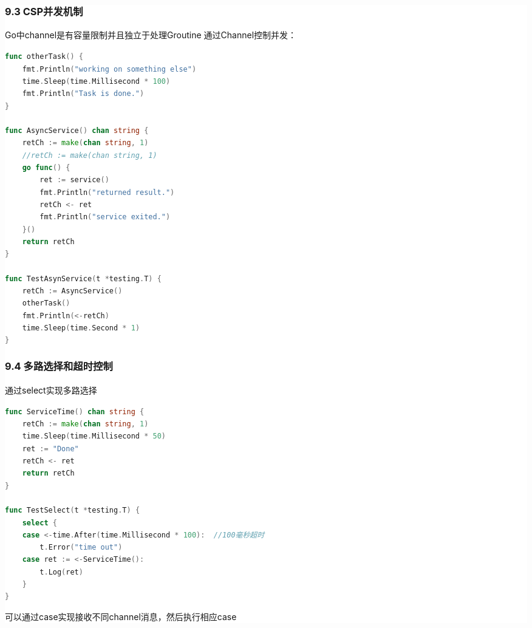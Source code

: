 ### 9.3 CSP并发机制
Go中channel是有容量限制并且独立于处理Groutine
通过Channel控制并发：
```go
func otherTask() {
	fmt.Println("working on something else")
	time.Sleep(time.Millisecond * 100)
	fmt.Println("Task is done.")
}

func AsyncService() chan string {
	retCh := make(chan string, 1)
	//retCh := make(chan string, 1)
	go func() {
		ret := service()
		fmt.Println("returned result.")
		retCh <- ret
		fmt.Println("service exited.")
	}()
	return retCh
}

func TestAsynService(t *testing.T) {
	retCh := AsyncService()
	otherTask()
	fmt.Println(<-retCh)
	time.Sleep(time.Second * 1)
}
```

### 9.4 多路选择和超时控制
通过select实现多路选择
```go
func ServiceTime() chan string {
	retCh := make(chan string, 1)
	time.Sleep(time.Millisecond * 50)
	ret := "Done"
	retCh <- ret
	return retCh
}

func TestSelect(t *testing.T) {
	select {
	case <-time.After(time.Millisecond * 100):  //100毫秒超时
		t.Error("time out")
	case ret := <-ServiceTime():
		t.Log(ret)
	}
}
```
可以通过case实现接收不同channel消息，然后执行相应case
